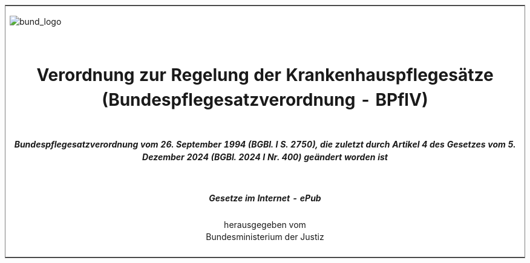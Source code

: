 <span id="DECKBLATT.html"></span>

<table border="0" frame="border" width="100%">

<tr valign="top">

<td align="left">

![bund\_logo](BfJ_2021_Web_de_de.gif)

</td>

<td align="right">

 

</td>

</tr>

<tr align="center" valign="middle">

<td colspan="2">

# Verordnung zur Regelung der Krankenhauspflegesätze (Bundespflegesatzverordnung - BPflV)

</td>

</tr>

<tr align="center" valign="middle">

<td colspan="2">

##### Bundespflegesatzverordnung vom 26. September 1994 (BGBl. I S. 2750), die zuletzt durch Artikel 4 des Gesetzes vom 5. Dezember 2024 (BGBl. 2024 I Nr. 400) geändert worden ist

</td>

</tr>

<tr align="center" valign="middle">

<td colspan="2">

  
  

##### Gesetze im Internet - ePub  
  
herausgegeben vom  
Bundesministerium der Justiz

</td>

</tr>

<tr align="center" valign="bottom">

<td colspan="2">
